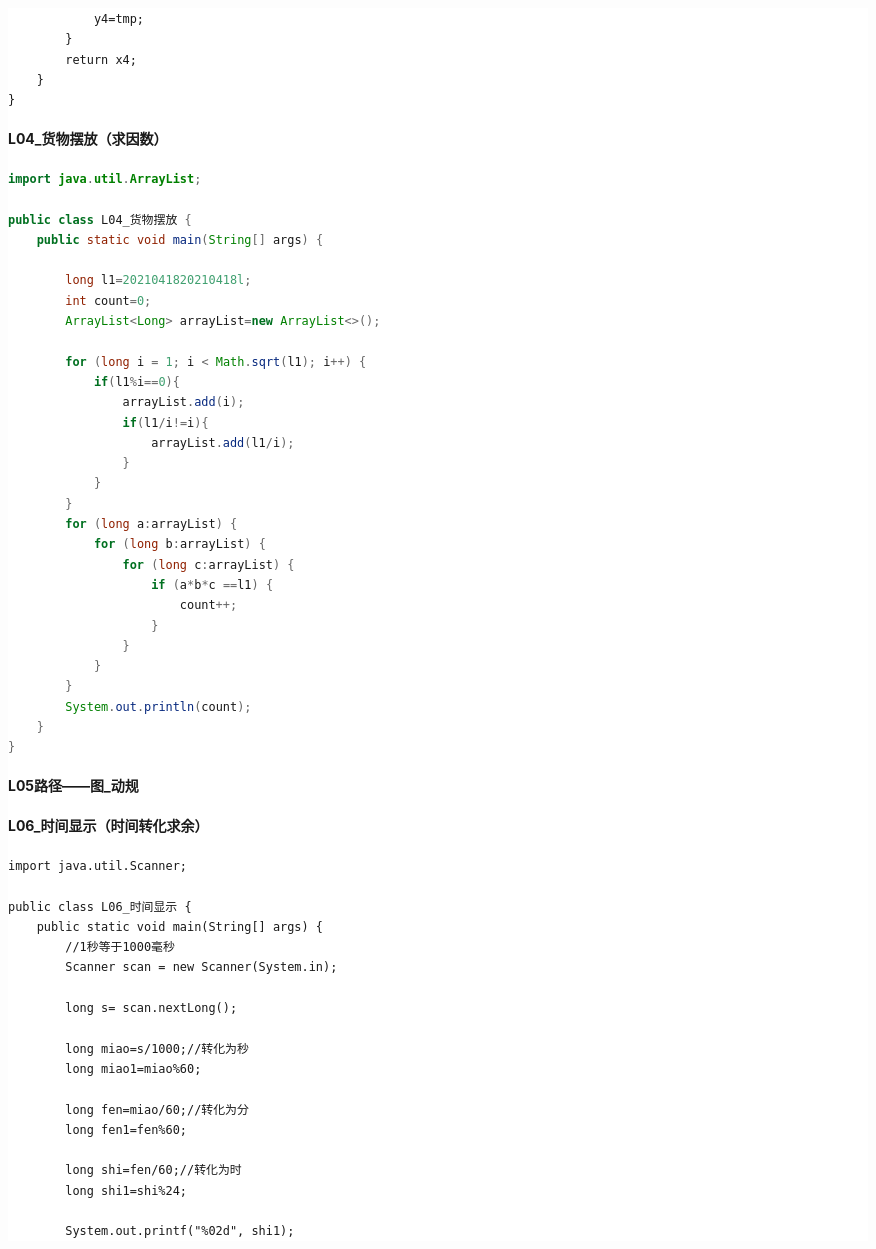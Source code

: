```
            y4=tmp;
        }
        return x4;
    }
}
```

#### L04_货物摆放（求因数）

```java
import java.util.ArrayList;

public class L04_货物摆放 {
    public static void main(String[] args) {

        long l1=2021041820210418l;
        int count=0;
        ArrayList<Long> arrayList=new ArrayList<>();

        for (long i = 1; i < Math.sqrt(l1); i++) {
            if(l1%i==0){
                arrayList.add(i);
                if(l1/i!=i){
                    arrayList.add(l1/i);
                }
            }
        }
        for (long a:arrayList) {
            for (long b:arrayList) {
                for (long c:arrayList) {
                    if (a*b*c ==l1) {
                        count++;
                    }
                }
            }
        }
        System.out.println(count);
    }
}
```

#### L05路径——图_动规

#### L06_时间显示（时间转化求余）

```
import java.util.Scanner;

public class L06_时间显示 {
    public static void main(String[] args) {
        //1秒等于1000毫秒
        Scanner scan = new Scanner(System.in);

        long s= scan.nextLong();

        long miao=s/1000;//转化为秒
        long miao1=miao%60;

        long fen=miao/60;//转化为分
        long fen1=fen%60;

        long shi=fen/60;//转化为时
        long shi1=shi%24;

        System.out.printf("%02d", shi1);
```